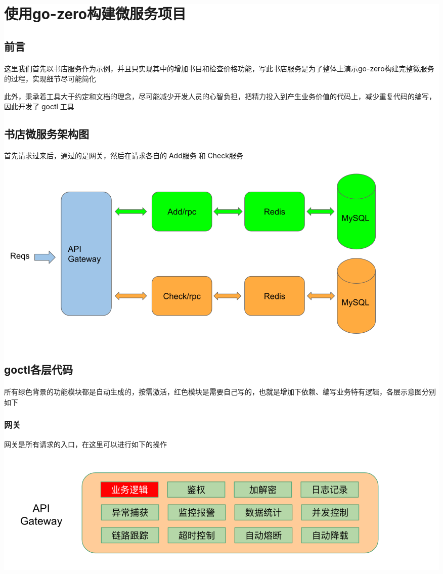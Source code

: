 # 使用go-zero构建微服务项目

## 前言

这里我们首先以书店服务作为示例，并且只实现其中的增加书目和检查价格功能，写此书店服务是为了整体上演示go-zero构建完整微服务的过程，实现细节尽可能简化

此外，秉承着工具大于约定和文档的理念，尽可能减少开发人员的心智负担，把精力投入到产生业务价值的代码上，减少重复代码的编写，因此开发了 goctl 工具

## 书店微服务架构图

首先请求过来后，通过的是网关，然后在请求各自的 Add服务 和 Check服务

![image-20201112211825959](images/image-20201112211825959.png)

## goctl各层代码

所有绿色背景的功能模块都是自动生成的，按需激活，红色模块是需要自己写的，也就是增加下依赖、编写业务特有逻辑，各层示意图分别如下

### 网关

网关是所有请求的入口，在这里可以进行如下的操作

![image-20201112212113852](images/image-20201112212113852.png)
